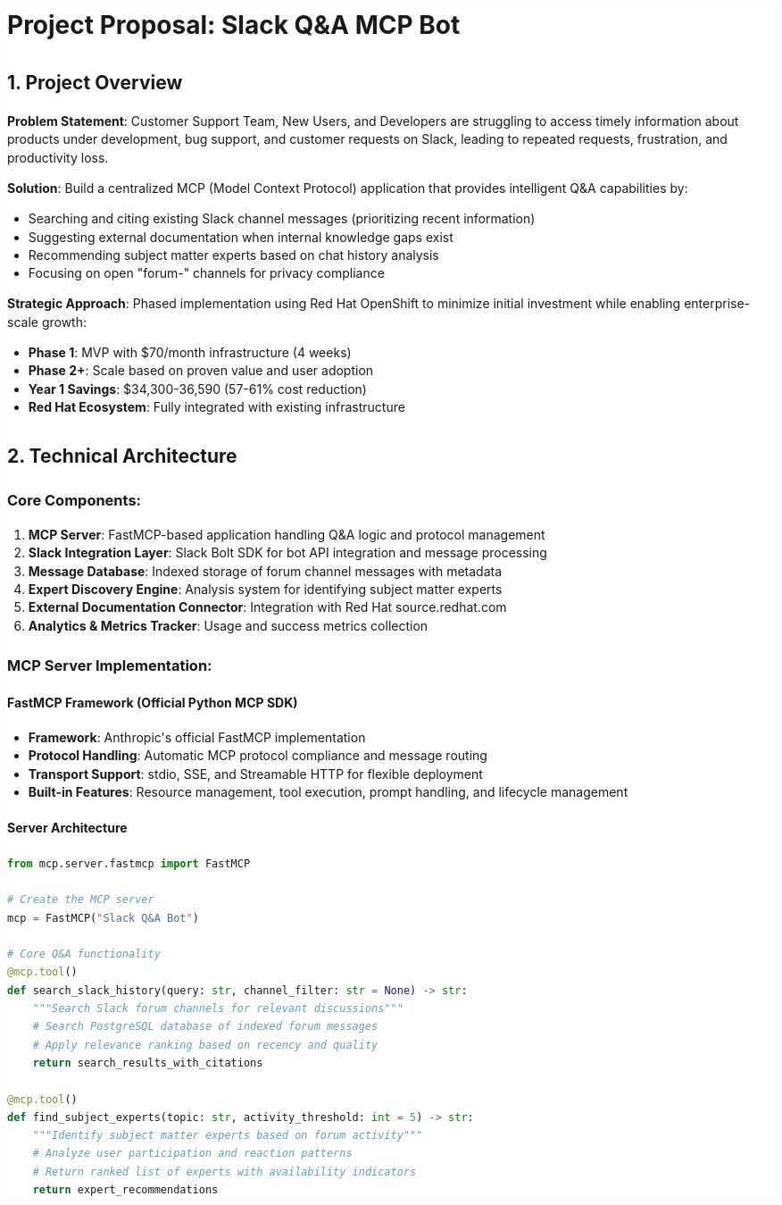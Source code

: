 # Project Proposal: Slack Q&A MCP Bot

## 1. Project Overview

**Problem Statement**: Customer Support Team, New Users, and Developers are struggling to access timely information about products under development, bug support, and customer requests on Slack, leading to repeated requests, frustration, and productivity loss.

**Solution**: Build a centralized MCP (Model Context Protocol) application that provides intelligent Q&A capabilities by:
- Searching and citing existing Slack channel messages (prioritizing recent information)
- Suggesting external documentation when internal knowledge gaps exist
- Recommending subject matter experts based on chat history analysis
- Focusing on open "forum-" channels for privacy compliance

**Strategic Approach**: Phased implementation using Red Hat OpenShift to minimize initial investment while enabling enterprise-scale growth:
- **Phase 1**: MVP with $70/month infrastructure (4 weeks)
- **Phase 2+**: Scale based on proven value and user adoption
- **Year 1 Savings**: $34,300-36,590 (57-61% cost reduction)
- **Red Hat Ecosystem**: Fully integrated with existing infrastructure

## 2. Technical Architecture

### Core Components:
1. **MCP Server**: FastMCP-based application handling Q&A logic and protocol management
2. **Slack Integration Layer**: Slack Bolt SDK for bot API integration and message processing
3. **Message Database**: Indexed storage of forum channel messages with metadata
4. **Expert Discovery Engine**: Analysis system for identifying subject matter experts
5. **External Documentation Connector**: Integration with Red Hat source.redhat.com
6. **Analytics & Metrics Tracker**: Usage and success metrics collection

### MCP Server Implementation:

#### **FastMCP Framework** (Official Python MCP SDK)
- **Framework**: Anthropic's official FastMCP implementation
- **Protocol Handling**: Automatic MCP protocol compliance and message routing
- **Transport Support**: stdio, SSE, and Streamable HTTP for flexible deployment
- **Built-in Features**: Resource management, tool execution, prompt handling, and lifecycle management

#### **Server Architecture**
```python
from mcp.server.fastmcp import FastMCP

# Create the MCP server
mcp = FastMCP("Slack Q&A Bot")

# Core Q&A functionality
@mcp.tool()
def search_slack_history(query: str, channel_filter: str = None) -> str:
    """Search Slack forum channels for relevant discussions"""
    # Search PostgreSQL database of indexed forum messages
    # Apply relevance ranking based on recency and quality
    return search_results_with_citations

@mcp.tool()
def find_subject_experts(topic: str, activity_threshold: int = 5) -> str:
    """Identify subject matter experts based on forum activity"""
    # Analyze user participation and reaction patterns
    # Return ranked list of experts with availability indicators
    return expert_recommendations
```